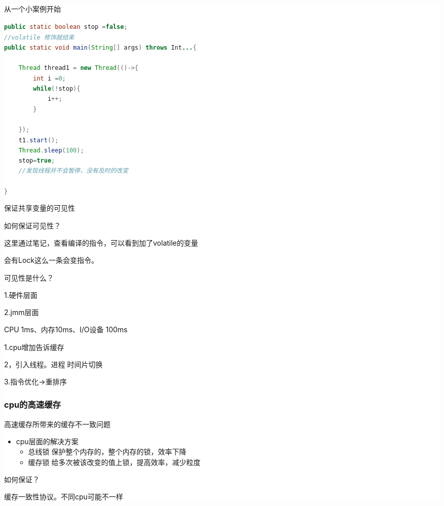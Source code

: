 从一个小案例开始

```java
public static boolean stop =false;
//volatile 修饰就结束
public static void main(String[] args) throws Int...{
    
    Thread thread1 = new Thread(()->{
        int i =0;
        while(!stop){
            i++;
        }
        
    });
    t1.start();
    Thread.sleep(100);
    stop=true;
    //发现线程并不会暂停，没有及时的改变
    
}
```

保证共享变量的可见性



如何保证可见性？

这里通过笔记，查看编译的指令，可以看到加了volatile的变量

会有Lock这么一条会变指令。

可见性是什么？

1.硬件层面

2.jmm层面



CPU 1ms、内存10ms、I/O设备 100ms

1.cpu增加告诉缓存

2，引入线程。进程 时间片切换

3.指令优化->重排序



### cpu的高速缓存

高速缓存所带来的缓存不一致问题

* cpu层面的解决方案
  * 总线锁 保护整个内存的，整个内存的锁，效率下降
  * 缓存锁  给多次被该改变的值上锁，提高效率，减少粒度

如何保证？

缓存一致性协议。不同cpu可能不一样
